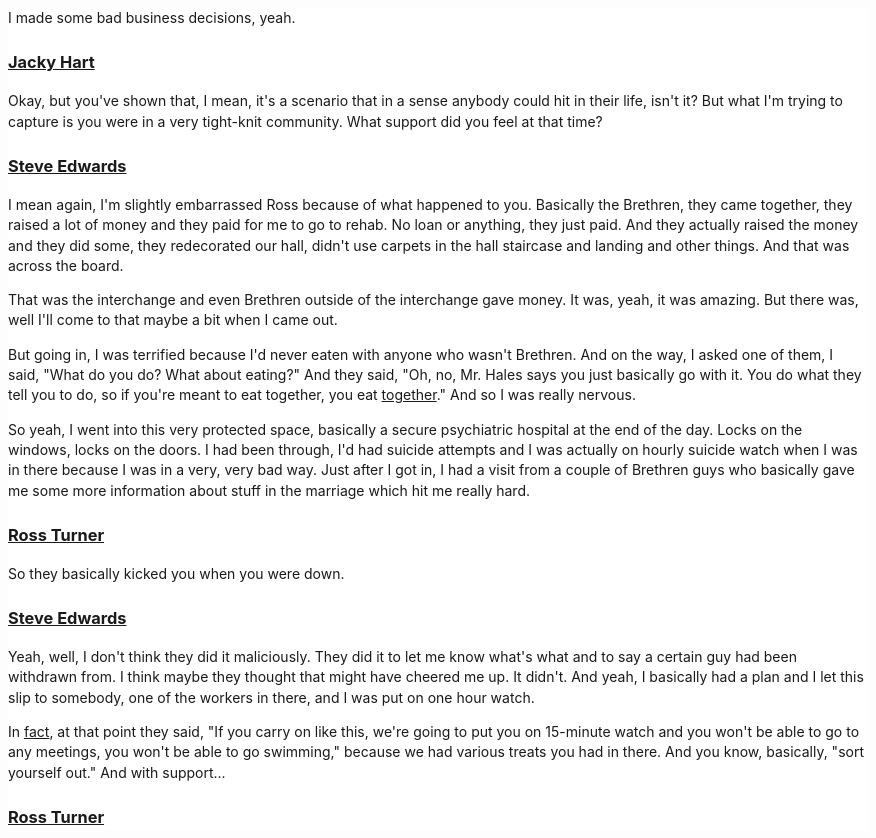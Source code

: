 I made some bad business decisions, yeah.

### [**Jacky Hart**](https://www.youtube.com/watch?v=t0MhKZwa-Uc&t=1675s)

Okay, but you've shown that, I mean, it's a scenario that in a sense anybody could hit in their life, isn't it? But what I'm trying to capture is you were in a very tight-knit community. What support did you feel at that time?

### [**Steve Edwards**](https://www.youtube.com/watch?v=t0MhKZwa-Uc&t=1701s)

I mean again, I'm slightly embarrassed Ross because of what happened to you. Basically the Brethren, they came together, they raised a lot of money and they paid for me to go to rehab. No loan or anything, they just paid. And they actually raised the money and they did some, they redecorated our hall, didn't use carpets in the hall staircase and landing and other things. And that was across the board.

That was the interchange and even Brethren outside of the interchange gave money. It was, yeah, it was amazing. But there was, well I'll come to that maybe a bit when I came out.

But going in, I was terrified because I'd never eaten with anyone who wasn't Brethren. And on the way, I asked one of them, I said, "What do you do? What about eating?" And they said, "Oh, no, Mr. Hales says you just basically go with it. You do what they tell you to do, so if you're meant to eat together, you eat [together](https://www.youtube.com/watch?v=t0MhKZwa-Uc&t=1783s)." And so I was really nervous.

So yeah, I went into this very protected space, basically a secure psychiatric hospital at the end of the day. Locks on the windows, locks on the doors. I had been through, I'd had suicide attempts and I was actually on hourly suicide watch when I was in there because I was in a very, very bad way. Just after I got in, I had a visit from a couple of Brethren guys who basically gave me some more information about stuff in the marriage which hit me really hard.

### [**Ross Turner**](https://www.youtube.com/watch?v=t0MhKZwa-Uc&t=1839s)

So they basically kicked you when you were down.

### [**Steve Edwards**](https://www.youtube.com/watch?v=t0MhKZwa-Uc&t=1844s)

Yeah, well, I don't think they did it maliciously. They did it to let me know what's what and to say a certain guy had been withdrawn from. I think maybe they thought that might have cheered me up. It didn't. And yeah, I basically had a plan and I let this slip to somebody, one of the workers in there, and I was put on one hour watch.

In [fact](https://www.youtube.com/watch?v=t0MhKZwa-Uc&t=1875s), at that point they said, "If you carry on like this, we're going to put you on 15-minute watch and you won't be able to go to any meetings, you won't be able to go swimming," because we had various treats you had in there. And you know, basically, "sort yourself out." And with support...

### [**Ross Turner**](https://www.youtube.com/watch?v=t0MhKZwa-Uc&t=1892s)
